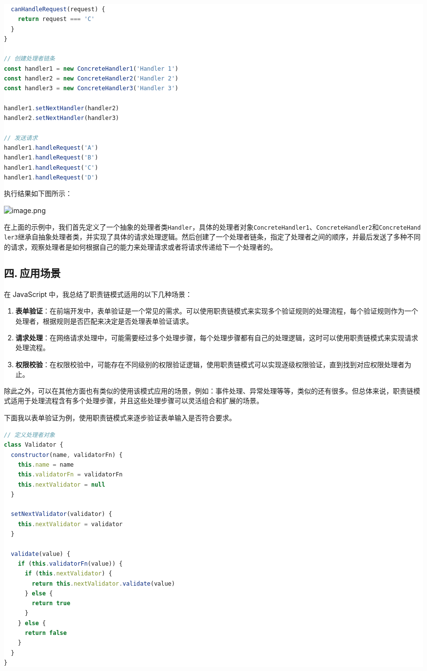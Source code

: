 ```javascript
  canHandleRequest(request) {
    return request === 'C'
  }
}

// 创建处理者链条
const handler1 = new ConcreteHandler1('Handler 1')
const handler2 = new ConcreteHandler2('Handler 2')
const handler3 = new ConcreteHandler3('Handler 3')

handler1.setNextHandler(handler2)
handler2.setNextHandler(handler3)

// 发送请求
handler1.handleRequest('A')
handler1.handleRequest('B')
handler1.handleRequest('C')
handler1.handleRequest('D')
```

执行结果如下图所示：

![image.png](https://p6-juejin.byteimg.com/tos-cn-i-k3u1fbpfcp/59bd346ad60b49bb8821162cb9085ea0~tplv-k3u1fbpfcp-jj-mark:0:0:0:0:q75.image#?w=857&h=254&s=53532&e=png&b=191919)

在上面的示例中，我们首先定义了一个抽象的处理者类`Handler`，具体的处理者对象`ConcreteHandler1`、`ConcreteHandler2`和`ConcreteHandler3`继承自抽象处理者类，并实现了具体的请求处理逻辑。然后创建了一个处理者链条，指定了处理者之间的顺序，并最后发送了多种不同的请求，观察处理者是如何根据自己的能力来处理请求或者将请求传递给下一个处理者的。

## 四. 应用场景

在 JavaScript 中，我总结了职责链模式适用的以下几种场景：

1. **表单验证**：在前端开发中，表单验证是一个常见的需求。可以使用职责链模式来实现多个验证规则的处理流程，每个验证规则作为一个处理者，根据规则是否匹配来决定是否处理表单验证请求。

2. **请求处理**：在网络请求处理中，可能需要经过多个处理步骤，每个处理步骤都有自己的处理逻辑，这时可以使用职责链模式来实现请求处理流程。

3. **权限校验**：在权限校验中，可能存在不同级别的权限验证逻辑，使用职责链模式可以实现逐级权限验证，直到找到对应权限处理者为止。

除此之外，可以在其他方面也有类似的使用该模式应用的场景，例如：事件处理、异常处理等等，类似的还有很多。但总体来说，职责链模式适用于处理流程含有多个处理步骤，并且这些处理步骤可以灵活组合和扩展的场景。

下面我以表单验证为例，使用职责链模式来逐步验证表单输入是否符合要求。

```javascript
// 定义处理者对象
class Validator {
  constructor(name, validatorFn) {
    this.name = name
    this.validatorFn = validatorFn
    this.nextValidator = null
  }

  setNextValidator(validator) {
    this.nextValidator = validator
  }

  validate(value) {
    if (this.validatorFn(value)) {
      if (this.nextValidator) {
        return this.nextValidator.validate(value)
      } else {
        return true
      }
    } else {
      return false
    }
  }
}
```